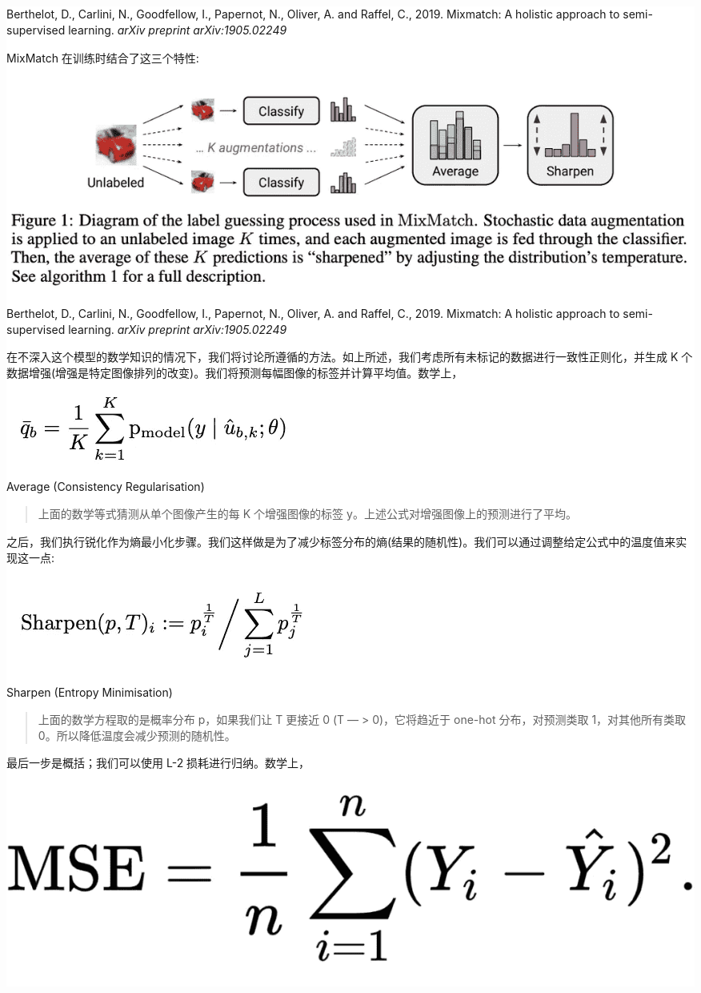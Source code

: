 Berthelot, D., Carlini, N., Goodfellow, I., Papernot, N., Oliver, A. and Raffel, C., 2019\. Mixmatch: A holistic approach to semi-supervised learning. *arXiv preprint arXiv:1905.02249*

MixMatch 在训练时结合了这三个特性:

![](img/eb846c3897207b1b8e97a0dfab3f2c76.png)

Berthelot, D., Carlini, N., Goodfellow, I., Papernot, N., Oliver, A. and Raffel, C., 2019\. Mixmatch: A holistic approach to semi-supervised learning. *arXiv preprint arXiv:1905.02249*

在不深入这个模型的数学知识的情况下，我们将讨论所遵循的方法。如上所述，我们考虑所有未标记的数据进行一致性正则化，并生成 K 个数据增强(增强是特定图像排列的改变)。我们将预测每幅图像的标签并计算平均值。数学上，

![](img/d6e58ecdad76fdb88ba036af90b6299a.png)

Average (Consistency Regularisation)

> 上面的数学等式猜测从单个图像产生的每 K 个增强图像的标签 y。上述公式对增强图像上的预测进行了平均。

之后，我们执行锐化作为熵最小化步骤。我们这样做是为了减少标签分布的熵(结果的随机性)。我们可以通过调整给定公式中的温度值来实现这一点:

![](img/3a2530032b34b52240a518e6a6ffad6d.png)

Sharpen (Entropy Minimisation)

> 上面的数学方程取的是概率分布 p，如果我们让 T 更接近 0 (T — > 0)，它将趋近于 one-hot 分布，对预测类取 1，对其他所有类取 0。所以降低温度会减少预测的随机性。

最后一步是概括；我们可以使用 L-2 损耗进行归纳。数学上，

![](img/884b4d092b38bcb11eb37b7d364f87ce.png)
